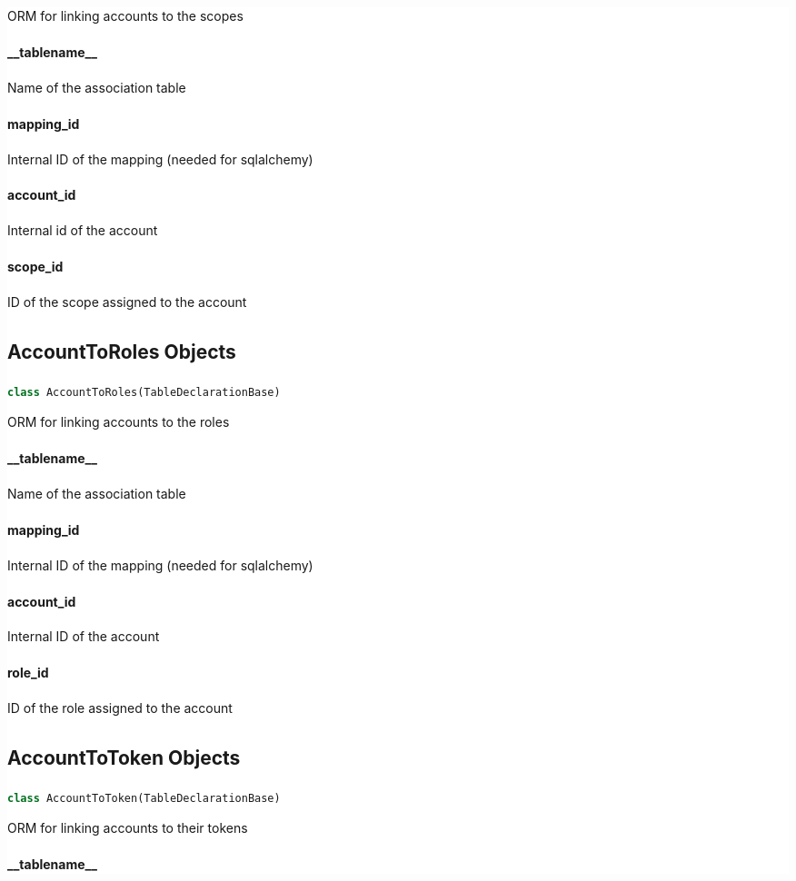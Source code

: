 ORM for linking accounts to the scopes


#### \_\_tablename\_\_

Name of the association table


#### mapping\_id

Internal ID of the mapping (needed for sqlalchemy)


#### account\_id

Internal id of the account


#### scope\_id

ID of the scope assigned to the account


## AccountToRoles Objects

```python
class AccountToRoles(TableDeclarationBase)
```

ORM for linking accounts to the roles


#### \_\_tablename\_\_

Name of the association table


#### mapping\_id

Internal ID of the mapping (needed for sqlalchemy)


#### account\_id

Internal ID of the account


#### role\_id

ID of the role assigned to the account


## AccountToToken Objects

```python
class AccountToToken(TableDeclarationBase)
```

ORM for linking accounts to their tokens


#### \_\_tablename\_\_
